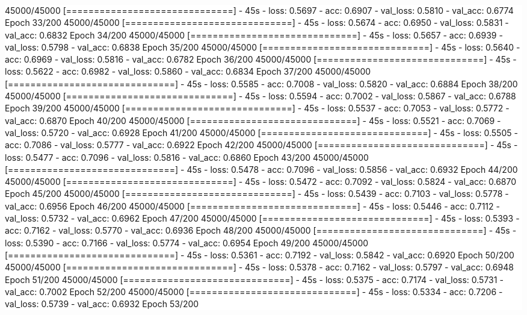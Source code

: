 45000/45000 [==============================] - 45s - loss: 0.5697 - acc: 0.6907 - val_loss: 0.5810 - val_acc: 0.6774
Epoch 33/200
45000/45000 [==============================] - 45s - loss: 0.5674 - acc: 0.6950 - val_loss: 0.5831 - val_acc: 0.6832
Epoch 34/200
45000/45000 [==============================] - 45s - loss: 0.5657 - acc: 0.6939 - val_loss: 0.5798 - val_acc: 0.6838
Epoch 35/200
45000/45000 [==============================] - 45s - loss: 0.5640 - acc: 0.6969 - val_loss: 0.5816 - val_acc: 0.6782
Epoch 36/200
45000/45000 [==============================] - 45s - loss: 0.5622 - acc: 0.6982 - val_loss: 0.5860 - val_acc: 0.6834
Epoch 37/200
45000/45000 [==============================] - 45s - loss: 0.5585 - acc: 0.7008 - val_loss: 0.5820 - val_acc: 0.6884
Epoch 38/200
45000/45000 [==============================] - 45s - loss: 0.5594 - acc: 0.7002 - val_loss: 0.5867 - val_acc: 0.6788
Epoch 39/200
45000/45000 [==============================] - 45s - loss: 0.5537 - acc: 0.7053 - val_loss: 0.5772 - val_acc: 0.6870
Epoch 40/200
45000/45000 [==============================] - 45s - loss: 0.5521 - acc: 0.7069 - val_loss: 0.5720 - val_acc: 0.6928
Epoch 41/200
45000/45000 [==============================] - 45s - loss: 0.5505 - acc: 0.7086 - val_loss: 0.5777 - val_acc: 0.6922
Epoch 42/200
45000/45000 [==============================] - 45s - loss: 0.5477 - acc: 0.7096 - val_loss: 0.5816 - val_acc: 0.6860
Epoch 43/200
45000/45000 [==============================] - 45s - loss: 0.5478 - acc: 0.7096 - val_loss: 0.5856 - val_acc: 0.6932
Epoch 44/200
45000/45000 [==============================] - 45s - loss: 0.5472 - acc: 0.7092 - val_loss: 0.5824 - val_acc: 0.6870
Epoch 45/200
45000/45000 [==============================] - 45s - loss: 0.5439 - acc: 0.7103 - val_loss: 0.5778 - val_acc: 0.6956
Epoch 46/200
45000/45000 [==============================] - 45s - loss: 0.5446 - acc: 0.7112 - val_loss: 0.5732 - val_acc: 0.6962
Epoch 47/200
45000/45000 [==============================] - 45s - loss: 0.5393 - acc: 0.7162 - val_loss: 0.5770 - val_acc: 0.6936
Epoch 48/200
45000/45000 [==============================] - 45s - loss: 0.5390 - acc: 0.7166 - val_loss: 0.5774 - val_acc: 0.6954
Epoch 49/200
45000/45000 [==============================] - 45s - loss: 0.5361 - acc: 0.7192 - val_loss: 0.5842 - val_acc: 0.6920
Epoch 50/200
45000/45000 [==============================] - 45s - loss: 0.5378 - acc: 0.7162 - val_loss: 0.5797 - val_acc: 0.6948
Epoch 51/200
45000/45000 [==============================] - 45s - loss: 0.5375 - acc: 0.7174 - val_loss: 0.5731 - val_acc: 0.7002
Epoch 52/200
45000/45000 [==============================] - 45s - loss: 0.5334 - acc: 0.7206 - val_loss: 0.5739 - val_acc: 0.6932
Epoch 53/200